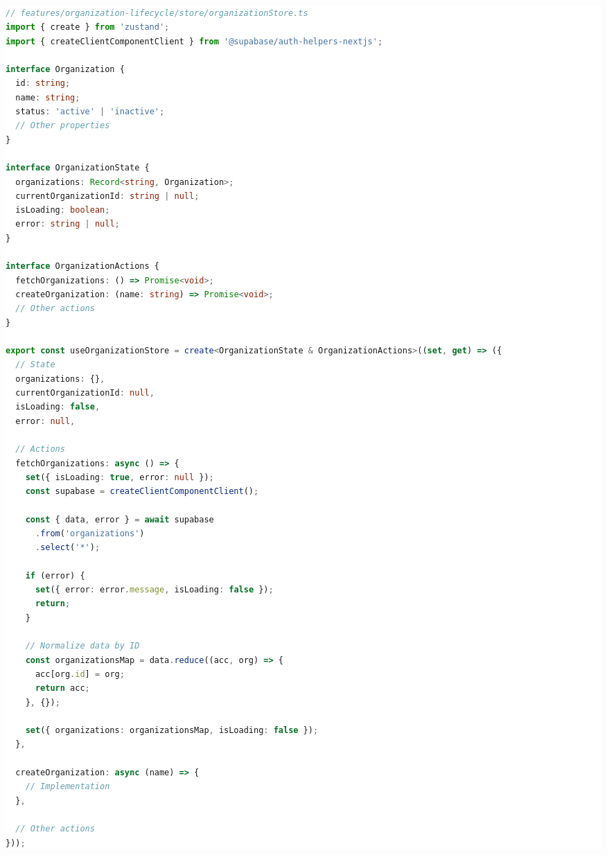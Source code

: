 ```typescript
// features/organization-lifecycle/store/organizationStore.ts
import { create } from 'zustand';
import { createClientComponentClient } from '@supabase/auth-helpers-nextjs';

interface Organization {
  id: string;
  name: string;
  status: 'active' | 'inactive';
  // Other properties
}

interface OrganizationState {
  organizations: Record<string, Organization>;
  currentOrganizationId: string | null;
  isLoading: boolean;
  error: string | null;
}

interface OrganizationActions {
  fetchOrganizations: () => Promise<void>;
  createOrganization: (name: string) => Promise<void>;
  // Other actions
}

export const useOrganizationStore = create<OrganizationState & OrganizationActions>((set, get) => ({
  // State
  organizations: {},
  currentOrganizationId: null,
  isLoading: false,
  error: null,
  
  // Actions
  fetchOrganizations: async () => {
    set({ isLoading: true, error: null });
    const supabase = createClientComponentClient();
    
    const { data, error } = await supabase
      .from('organizations')
      .select('*');
      
    if (error) {
      set({ error: error.message, isLoading: false });
      return;
    }
    
    // Normalize data by ID
    const organizationsMap = data.reduce((acc, org) => {
      acc[org.id] = org;
      return acc;
    }, {});
    
    set({ organizations: organizationsMap, isLoading: false });
  },
  
  createOrganization: async (name) => {
    // Implementation
  },
  
  // Other actions
}));
```
